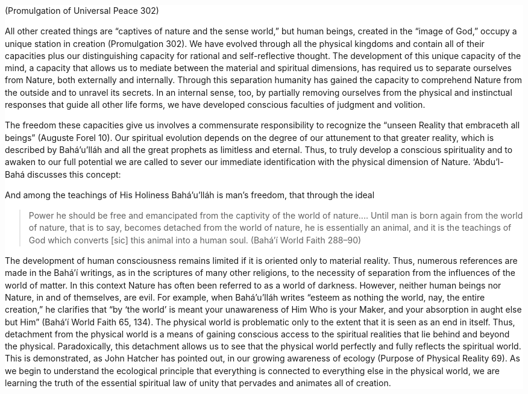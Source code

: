 (Promulgation of Universal Peace 302)

All other created things are “captives of nature and the sense world,” but human beings, created in the “image of
God,” occupy a unique station in creation (Promulgation 302). We have evolved through all the physical kingdoms
and contain all of their capacities plus our distinguishing capacity for rational and self-reflective thought. The
development of this unique capacity of the mind, a capacity that allows us to mediate between the material and
spiritual dimensions, has required us to separate ourselves from Nature, both externally and internally. Through this
separation humanity has gained the capacity to comprehend Nature from the outside and to unravel its secrets. In an
internal sense, too, by partially removing ourselves from the physical and instinctual responses that guide all other
life forms, we have developed conscious faculties of judgment and volition.

The freedom these capacities give us involves a commensurate responsibility to recognize the “unseen
Reality that embraceth all beings” (Auguste Forel 10). Our spiritual evolution depends on the degree of our
attunement to that greater reality, which is described by Bahá’u’lláh and all the great prophets as limitless and
eternal. Thus, to truly develop a conscious spirituality and to awaken to our full potential we are called to sever our
immediate identification with the physical dimension of Nature. ‘Abdu’l-Bahá discusses this concept:

And among the teachings of His Holiness Bahá’u’lláh is man’s freedom, that through the ideal
> Power he should be free and emancipated from the captivity of the world of nature.... Until man is born
> again from the world of nature, that is to say, becomes detached from the world of nature, he is essentially
> an animal, and it is the teachings of God which converts [sic] this animal into a human soul. (Bahá’í World
> Faith 288–90)

The development of human consciousness remains limited if it is oriented only to material reality. Thus, numerous
references are made in the Bahá’í writings, as in the scriptures of many other religions, to the necessity of separation
from the influences of the world of matter. In this context Nature has often been referred to as a world of darkness.
However, neither human beings nor Nature, in and of themselves, are evil. For example, when Bahá’u’lláh writes
“esteem as nothing the world, nay, the entire creation,” he clarifies that “by ‘the world’ is meant your unawareness
of Him Who is your Maker, and your absorption in aught else but Him” (Bahá’í World Faith 65, 134). The physical
world is problematic only to the extent that it is seen as an end in itself. Thus, detachment from the physical world is
a means of gaining conscious access to the spiritual realities that lie behind and beyond the physical. Paradoxically,
this detachment allows us to see that the physical world perfectly and fully reflects the spiritual world. This is
demonstrated, as John Hatcher has pointed out, in our growing awareness of ecology (Purpose of Physical Reality
69). As we begin to understand the ecological principle that everything is connected to everything else in the
physical world, we are learning the truth of the essential spiritual law of unity that pervades and animates all of
creation.
